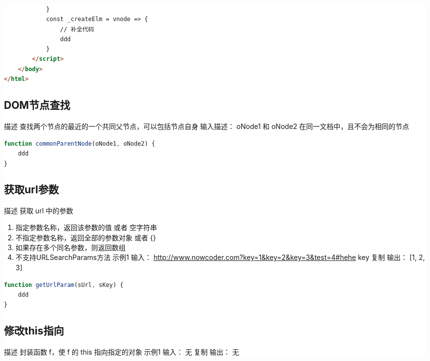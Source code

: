 ```html
            }
            const _createElm = vnode => {
                // 补全代码
                ddd
            }
        </script>
    </body>
</html>
```
## DOM节点查找
描述
查找两个节点的最近的一个共同父节点，可以包括节点自身
输入描述：
oNode1 和 oNode2 在同一文档中，且不会为相同的节点
```js
function commonParentNode(oNode1, oNode2) {
    ddd
}
```

## 获取url参数
描述
获取 url 中的参数
1. 指定参数名称，返回该参数的值 或者 空字符串
2. 不指定参数名称，返回全部的参数对象 或者 {}
3. 如果存在多个同名参数，则返回数组
4. 不支持URLSearchParams方法
示例1
输入：
http://www.nowcoder.com?key=1&key=2&key=3&test=4#hehe key
复制
输出：
[1, 2, 3]

```js
function getUrlParam(sUrl, sKey) {
    ddd
}
```

## 修改this指向

描述
封装函数 f，使 f 的 this 指向指定的对象
示例1
输入：
无
复制
输出：
无
